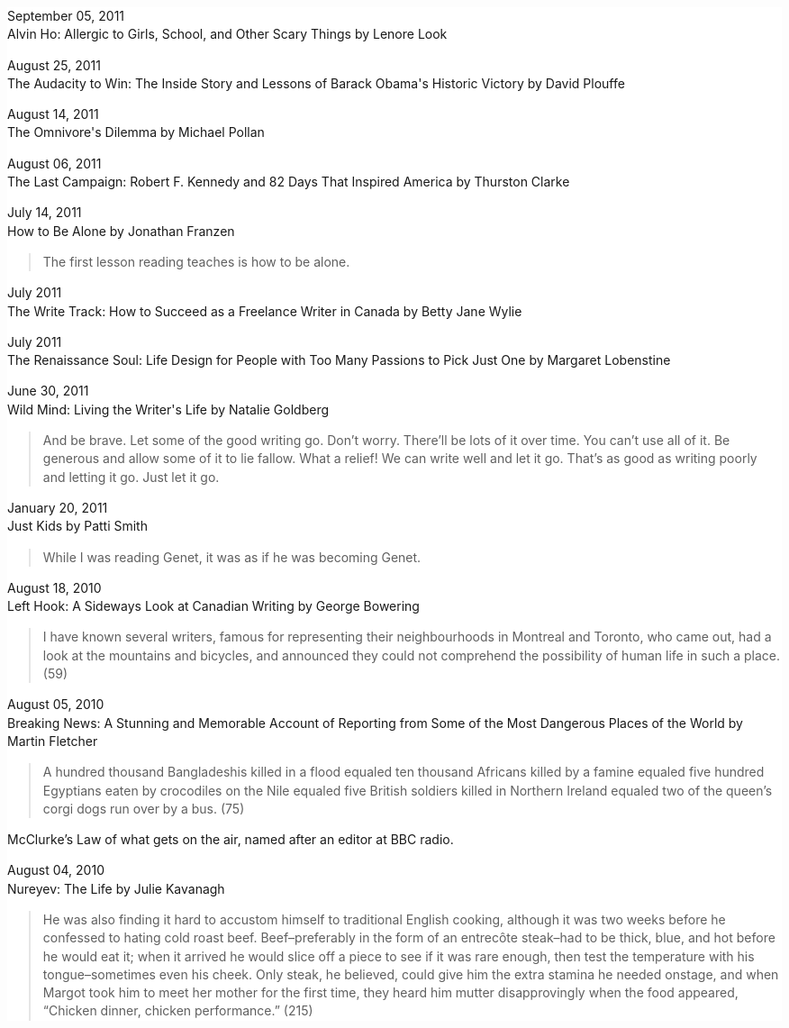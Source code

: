 September 05, 2011  
Alvin Ho: Allergic to Girls, School, and Other Scary Things by Lenore Look

August 25, 2011  
The Audacity to Win: The Inside Story and Lessons of Barack Obama's Historic Victory by David Plouffe

August 14, 2011  
The Omnivore's Dilemma by Michael Pollan

August 06, 2011  
The Last Campaign: Robert F. Kennedy and 82 Days That Inspired America by Thurston Clarke

July 14, 2011  
How to Be Alone by Jonathan Franzen

>The first lesson reading teaches is how to be alone.

July 2011  
The Write Track: How to Succeed as a Freelance Writer in Canada by Betty Jane Wylie

July 2011  
The Renaissance Soul: Life Design for People with Too Many Passions to Pick Just One by Margaret Lobenstine

June 30, 2011  
Wild Mind: Living the Writer's Life by Natalie Goldberg

>And be brave. Let some of the good writing go. Don’t worry. There’ll be lots of it over time. You can’t use all of it. Be generous and allow some of it to lie fallow. What a relief! We can write well and let it go. That’s as good as writing poorly and letting it go. Just let it go.

January 20, 2011  
Just Kids by Patti Smith

>While I was reading Genet, it was as if he was becoming Genet.

August 18, 2010  
Left Hook: A Sideways Look at Canadian Writing by George Bowering

>I have known several writers, famous for representing their neighbourhoods in Montreal and Toronto, who came out, had a look at the mountains and bicycles, and announced they could not comprehend the possibility of human life in such a place. (59)

August 05, 2010  
Breaking News: A Stunning and Memorable Account of Reporting from Some of the Most Dangerous Places of the World by Martin Fletcher

>A hundred thousand Bangladeshis killed in a flood equaled ten thousand Africans killed by a famine equaled five hundred Egyptians eaten by crocodiles on the Nile equaled five British soldiers killed in Northern Ireland equaled two of the queen’s corgi dogs run over by a bus. (75)

McClurke’s Law of what gets on the air, named after an editor at BBC radio.

August 04, 2010  
Nureyev: The Life by Julie Kavanagh

>He was also finding it hard to accustom himself to traditional English cooking, although it was two weeks before he confessed to hating cold roast beef. Beef–preferably in the form of an entrecôte steak–had to be thick, blue, and hot before he would eat it; when it arrived he would slice off a piece to see if it was rare enough, then test the temperature with his tongue–sometimes even his cheek. Only steak, he believed, could give him the extra stamina he needed onstage, and when Margot took him to meet her mother for the first time, they heard him mutter disapprovingly when the food appeared, “Chicken dinner, chicken performance.” (215)
